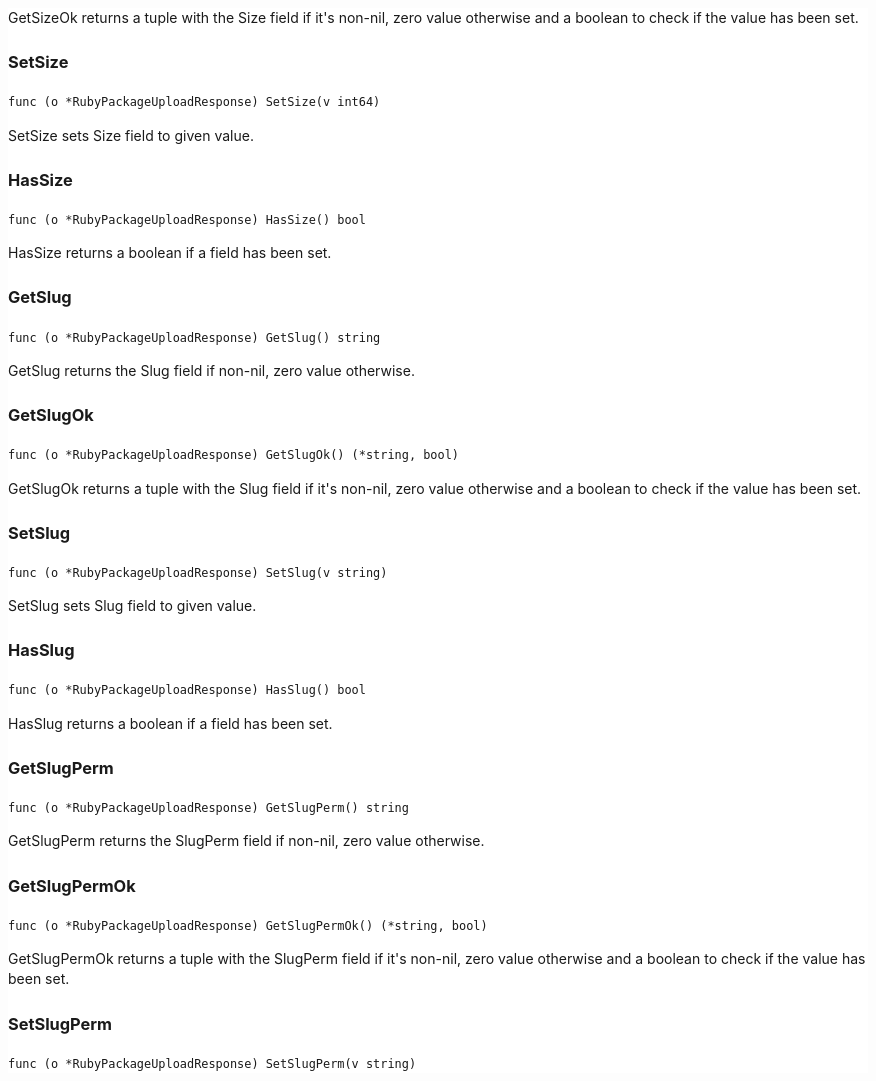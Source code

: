 GetSizeOk returns a tuple with the Size field if it's non-nil, zero value otherwise
and a boolean to check if the value has been set.

### SetSize

`func (o *RubyPackageUploadResponse) SetSize(v int64)`

SetSize sets Size field to given value.

### HasSize

`func (o *RubyPackageUploadResponse) HasSize() bool`

HasSize returns a boolean if a field has been set.

### GetSlug

`func (o *RubyPackageUploadResponse) GetSlug() string`

GetSlug returns the Slug field if non-nil, zero value otherwise.

### GetSlugOk

`func (o *RubyPackageUploadResponse) GetSlugOk() (*string, bool)`

GetSlugOk returns a tuple with the Slug field if it's non-nil, zero value otherwise
and a boolean to check if the value has been set.

### SetSlug

`func (o *RubyPackageUploadResponse) SetSlug(v string)`

SetSlug sets Slug field to given value.

### HasSlug

`func (o *RubyPackageUploadResponse) HasSlug() bool`

HasSlug returns a boolean if a field has been set.

### GetSlugPerm

`func (o *RubyPackageUploadResponse) GetSlugPerm() string`

GetSlugPerm returns the SlugPerm field if non-nil, zero value otherwise.

### GetSlugPermOk

`func (o *RubyPackageUploadResponse) GetSlugPermOk() (*string, bool)`

GetSlugPermOk returns a tuple with the SlugPerm field if it's non-nil, zero value otherwise
and a boolean to check if the value has been set.

### SetSlugPerm

`func (o *RubyPackageUploadResponse) SetSlugPerm(v string)`
